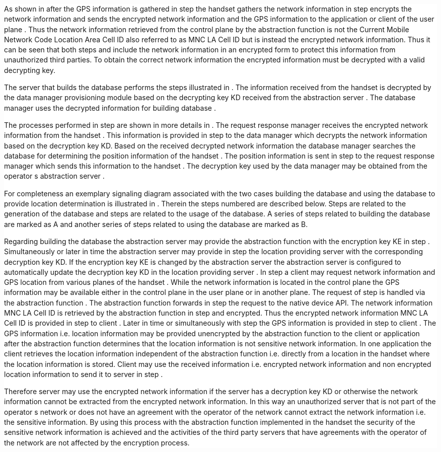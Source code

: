 As shown in after the GPS information is gathered in step the handset gathers the network information in step encrypts the network information and sends the encrypted network information and the GPS information to the application or client of the user plane . Thus the network information retrieved from the control plane by the abstraction function is not the Current Mobile Network Code Location Area Cell ID also referred to as MNC LA Cell ID but is instead the encrypted network information. Thus it can be seen that both steps and include the network information in an encrypted form to protect this information from unauthorized third parties. To obtain the correct network information the encrypted information must be decrypted with a valid decrypting key.

The server that builds the database performs the steps illustrated in . The information received from the handset is decrypted by the data manager provisioning module based on the decrypting key KD received from the abstraction server . The database manager uses the decrypted information for building database .

The processes performed in step are shown in more details in . The request response manager receives the encrypted network information from the handset . This information is provided in step to the data manager which decrypts the network information based on the decryption key KD. Based on the received decrypted network information the database manager searches the database for determining the position information of the handset . The position information is sent in step to the request response manager which sends this information to the handset . The decryption key used by the data manager may be obtained from the operator s abstraction server .

For completeness an exemplary signaling diagram associated with the two cases building the database and using the database to provide location determination is illustrated in . Therein the steps numbered are described below. Steps are related to the generation of the database and steps are related to the usage of the database. A series of steps related to building the database are marked as A and another series of steps related to using the database are marked as B. 

Regarding building the database the abstraction server may provide the abstraction function with the encryption key KE in step . Simultaneously or later in time the abstraction server may provide in step the location providing server with the corresponding decryption key KD. If the encryption key KE is changed by the abstraction server the abstraction server is configured to automatically update the decryption key KD in the location providing server . In step a client may request network information and GPS location from various planes of the handset . While the network information is located in the control plane the GPS information may be available either in the control plane in the user plane or in another plane. The request of step is handled via the abstraction function . The abstraction function forwards in step the request to the native device API. The network information MNC LA Cell ID is retrieved by the abstraction function in step and encrypted. Thus the encrypted network information MNC LA Cell ID is provided in step to client . Later in time or simultaneously with step the GPS information is provided in step to client . The GPS information i.e. location information may be provided unencrypted by the abstraction function to the client or application after the abstraction function determines that the location information is not sensitive network information. In one application the client retrieves the location information independent of the abstraction function i.e. directly from a location in the handset where the location information is stored. Client may use the received information i.e. encrypted network information and non encrypted location information to send it to server in step .

Therefore server may use the encrypted network information if the server has a decryption key KD or otherwise the network information cannot be extracted from the encrypted network information. In this way an unauthorized server that is not part of the operator s network or does not have an agreement with the operator of the network cannot extract the network information i.e. the sensitive information. By using this process with the abstraction function implemented in the handset the security of the sensitive network information is achieved and the activities of the third party servers that have agreements with the operator of the network are not affected by the encryption process.
